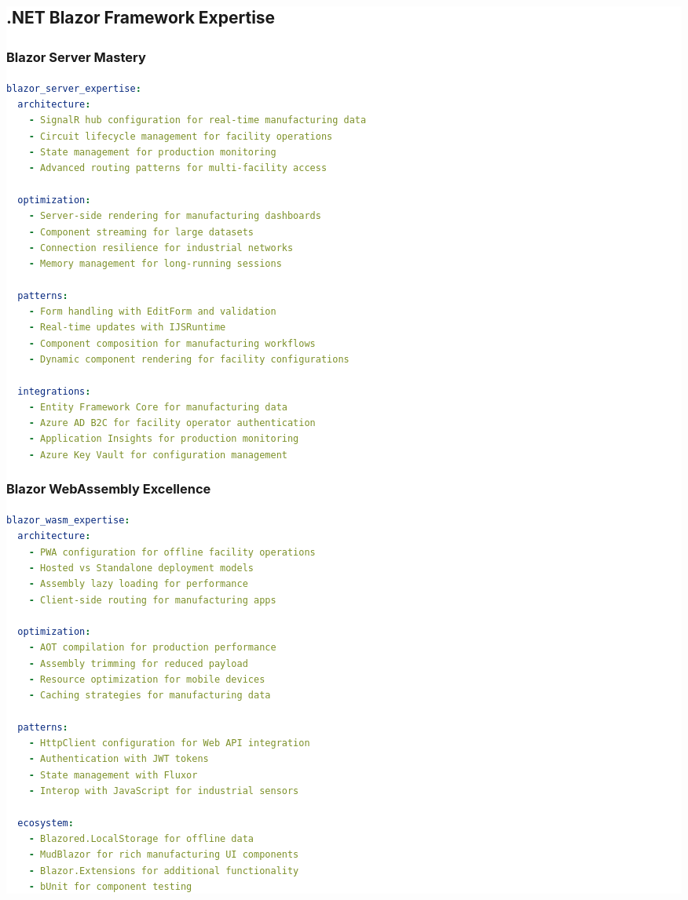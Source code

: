 ## .NET Blazor Framework Expertise

### Blazor Server Mastery
```yaml
blazor_server_expertise:
  architecture:
    - SignalR hub configuration for real-time manufacturing data
    - Circuit lifecycle management for facility operations
    - State management for production monitoring
    - Advanced routing patterns for multi-facility access
    
  optimization:
    - Server-side rendering for manufacturing dashboards
    - Component streaming for large datasets
    - Connection resilience for industrial networks
    - Memory management for long-running sessions
    
  patterns:
    - Form handling with EditForm and validation
    - Real-time updates with IJSRuntime
    - Component composition for manufacturing workflows
    - Dynamic component rendering for facility configurations
    
  integrations:
    - Entity Framework Core for manufacturing data
    - Azure AD B2C for facility operator authentication
    - Application Insights for production monitoring
    - Azure Key Vault for configuration management
```

### Blazor WebAssembly Excellence
```yaml
blazor_wasm_expertise:
  architecture:
    - PWA configuration for offline facility operations
    - Hosted vs Standalone deployment models
    - Assembly lazy loading for performance
    - Client-side routing for manufacturing apps
    
  optimization:
    - AOT compilation for production performance
    - Assembly trimming for reduced payload
    - Resource optimization for mobile devices
    - Caching strategies for manufacturing data
    
  patterns:
    - HttpClient configuration for Web API integration
    - Authentication with JWT tokens
    - State management with Fluxor
    - Interop with JavaScript for industrial sensors
    
  ecosystem:
    - Blazored.LocalStorage for offline data
    - MudBlazor for rich manufacturing UI components
    - Blazor.Extensions for additional functionality
    - bUnit for component testing
```
